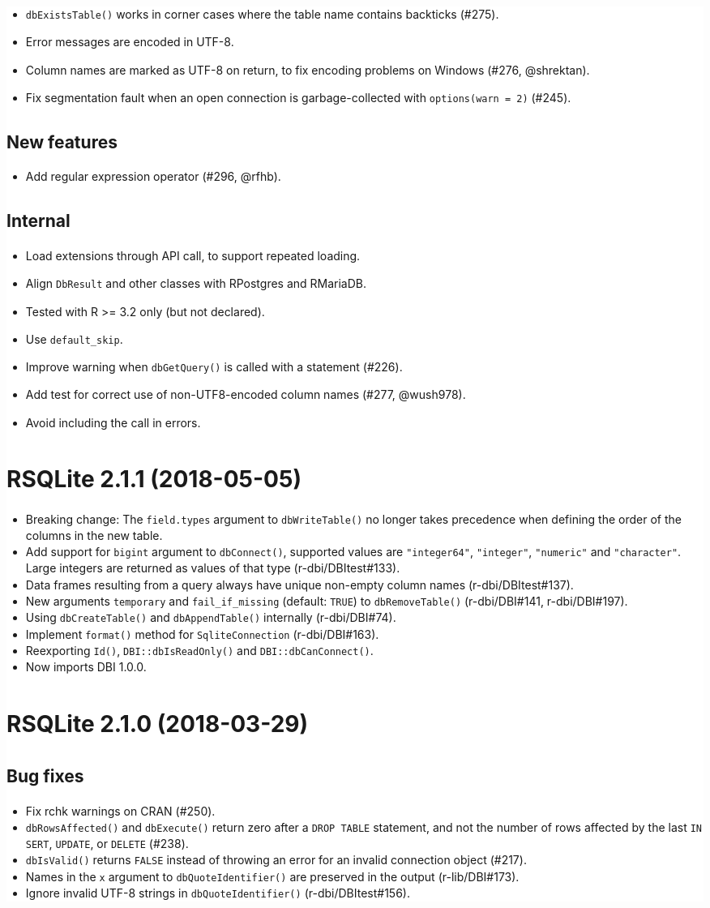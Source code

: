 - `dbExistsTable()` works in corner cases where the table name contains backticks (#275).

- Error messages are encoded in UTF-8.

- Column names are marked as UTF-8 on return, to fix encoding problems on Windows (#276, @shrektan).

- Fix segmentation fault when an open connection is garbage-collected with `options(warn = 2)` (#245).


## New features

- Add regular expression operator (#296, @rfhb).


## Internal

- Load extensions through API call, to support repeated loading.

- Align `DbResult` and other classes with RPostgres and RMariaDB.

- Tested with R >= 3.2 only (but not declared).

- Use `default_skip`.

- Improve warning when `dbGetQuery()` is called with a statement (#226).

- Add test for correct use of non-UTF8-encoded column names (#277, @wush978).

- Avoid including the call in errors.


# RSQLite 2.1.1 (2018-05-05)

- Breaking change: The `field.types` argument to `dbWriteTable()` no longer takes precedence when defining the order of the columns in the new table.
- Add support for `bigint` argument to `dbConnect()`, supported values are `"integer64"`, `"integer"`, `"numeric"` and `"character"`. Large integers are returned as values of that type (r-dbi/DBItest#133).
- Data frames resulting from a query always have unique non-empty column names (r-dbi/DBItest#137).
- New arguments `temporary` and `fail_if_missing` (default: `TRUE`) to `dbRemoveTable()` (r-dbi/DBI#141, r-dbi/DBI#197).
- Using `dbCreateTable()` and `dbAppendTable()` internally (r-dbi/DBI#74).
- Implement `format()` method for `SqliteConnection` (r-dbi/DBI#163).
- Reexporting `Id()`, `DBI::dbIsReadOnly()` and `DBI::dbCanConnect()`.
- Now imports DBI 1.0.0.


# RSQLite 2.1.0 (2018-03-29)

## Bug fixes

- Fix rchk warnings on CRAN (#250).
- `dbRowsAffected()` and `dbExecute()` return zero after a `DROP TABLE` statement, and not the number of rows affected by the last `INSERT`, `UPDATE`, or `DELETE` (#238).
- `dbIsValid()` returns `FALSE` instead of throwing an error for an invalid connection object (#217).
- Names in the `x` argument to `dbQuoteIdentifier()` are preserved in the output (r-lib/DBI#173).
- Ignore invalid UTF-8 strings in `dbQuoteIdentifier()` (r-dbi/DBItest#156).
